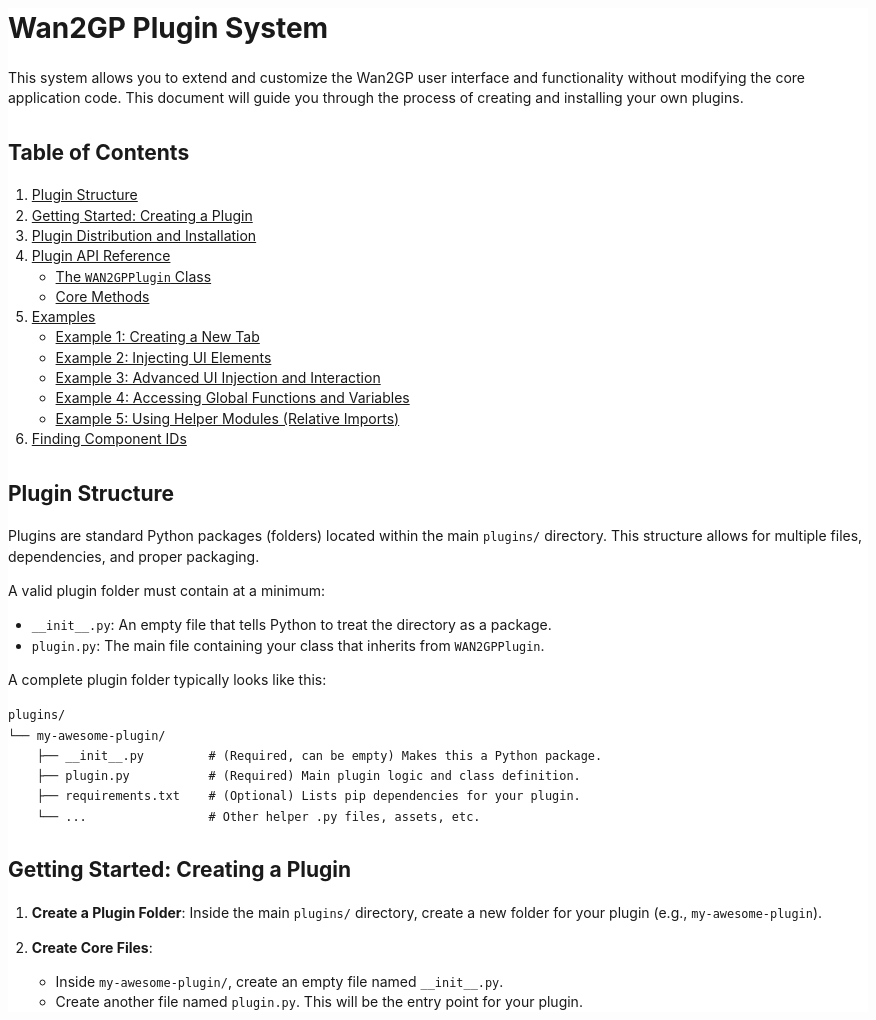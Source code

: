 # Wan2GP Plugin System

This system allows you to extend and customize the Wan2GP user interface and functionality without modifying the core application code. This document will guide you through the process of creating and installing your own plugins.

## Table of Contents
1.  [Plugin Structure](#plugin-structure)
2.  [Getting Started: Creating a Plugin](#getting-started-creating-a-plugin)
3.  [Plugin Distribution and Installation](#plugin-distribution-and-installation)
4.  [Plugin API Reference](#plugin-api-reference)
    *   [The `WAN2GPPlugin` Class](#the-wan2gpplugin-class)
    *   [Core Methods](#core-methods)
5.  [Examples](#examples)
    *   [Example 1: Creating a New Tab](#example-1-creating-a-new-tab)
    *   [Example 2: Injecting UI Elements](#example-2-injecting-ui-elements)
    *   [Example 3: Advanced UI Injection and Interaction](#example-3-advanced-ui-injection-and-interaction)
    *   [Example 4: Accessing Global Functions and Variables](#example-4-accessing-global-functions-and-variables)
    *   [Example 5: Using Helper Modules (Relative Imports)](#example-5-using-helper-modules-relative-imports)
6.  [Finding Component IDs](#finding-component-ids)

## Plugin Structure

Plugins are standard Python packages (folders) located within the main `plugins/` directory. This structure allows for multiple files, dependencies, and proper packaging.

A valid plugin folder must contain at a minimum:
*   `__init__.py`: An empty file that tells Python to treat the directory as a package.
*   `plugin.py`: The main file containing your class that inherits from `WAN2GPPlugin`.

A complete plugin folder typically looks like this:

```
plugins/
└── my-awesome-plugin/
    ├── __init__.py         # (Required, can be empty) Makes this a Python package.
    ├── plugin.py           # (Required) Main plugin logic and class definition.
    ├── requirements.txt    # (Optional) Lists pip dependencies for your plugin.
    └── ...                 # Other helper .py files, assets, etc.
```

## Getting Started: Creating a Plugin

1.  **Create a Plugin Folder**: Inside the main `plugins/` directory, create a new folder for your plugin (e.g., `my-awesome-plugin`).

2.  **Create Core Files**:
    *   Inside `my-awesome-plugin/`, create an empty file named `__init__.py`.
    *   Create another file named `plugin.py`. This will be the entry point for your plugin.
